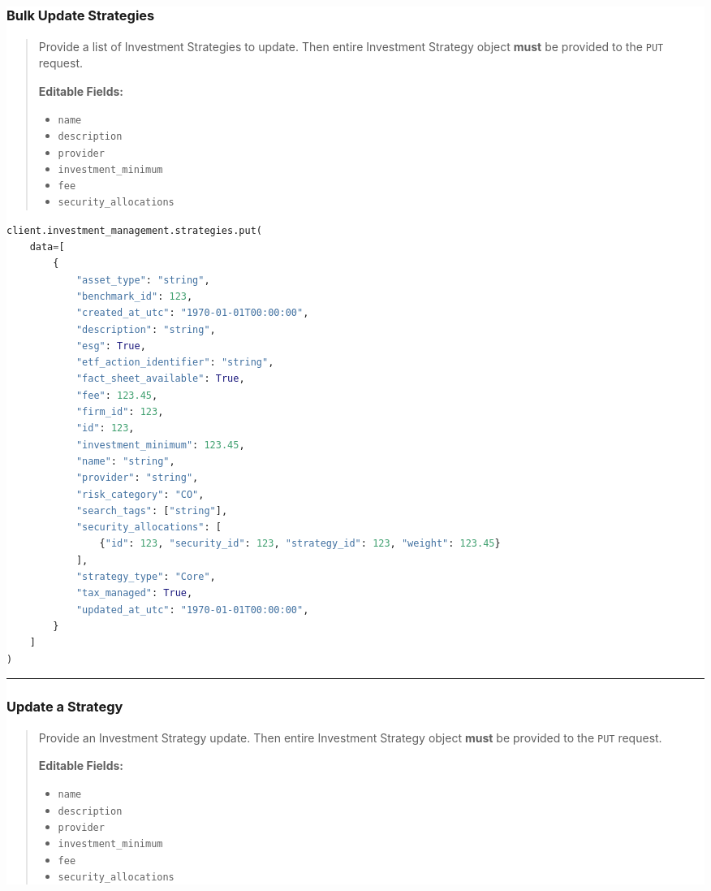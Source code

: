 
### Bulk Update Strategies
> Provide a list of Investment Strategies to update. Then entire Investment Strategy object **must** be provided to the `PUT` request.
> 
> **Editable Fields:**
> - `name`
> - `description`
> - `provider`
> - `investment_minimum`
> - `fee`
> - `security_allocations`
> 

```python
client.investment_management.strategies.put(
    data=[
        {
            "asset_type": "string",
            "benchmark_id": 123,
            "created_at_utc": "1970-01-01T00:00:00",
            "description": "string",
            "esg": True,
            "etf_action_identifier": "string",
            "fact_sheet_available": True,
            "fee": 123.45,
            "firm_id": 123,
            "id": 123,
            "investment_minimum": 123.45,
            "name": "string",
            "provider": "string",
            "risk_category": "CO",
            "search_tags": ["string"],
            "security_allocations": [
                {"id": 123, "security_id": 123, "strategy_id": 123, "weight": 123.45}
            ],
            "strategy_type": "Core",
            "tax_managed": True,
            "updated_at_utc": "1970-01-01T00:00:00",
        }
    ]
)
```

---

### Update a Strategy
> Provide an Investment Strategy update. Then entire Investment Strategy object **must** be provided to the `PUT` request.
> 
> **Editable Fields:**
> - `name`
> - `description`
> - `provider`
> - `investment_minimum`
> - `fee`
> - `security_allocations`
> 
